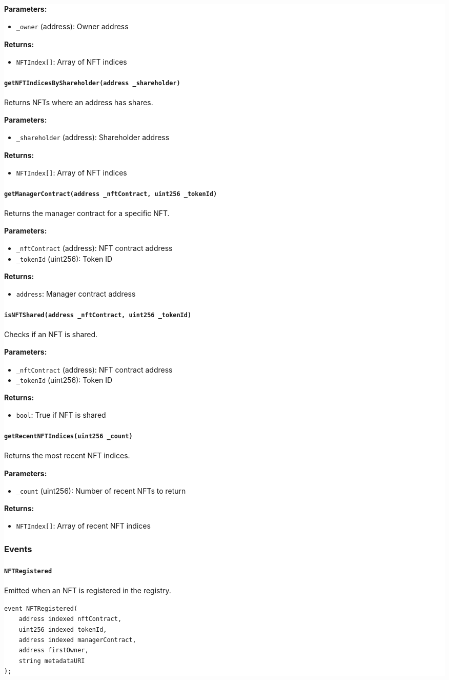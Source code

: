 **Parameters:**
- `_owner` (address): Owner address

**Returns:**
- `NFTIndex[]`: Array of NFT indices

#### `getNFTIndicesByShareholder(address _shareholder)`
Returns NFTs where an address has shares.

**Parameters:**
- `_shareholder` (address): Shareholder address

**Returns:**
- `NFTIndex[]`: Array of NFT indices

#### `getManagerContract(address _nftContract, uint256 _tokenId)`
Returns the manager contract for a specific NFT.

**Parameters:**
- `_nftContract` (address): NFT contract address
- `_tokenId` (uint256): Token ID

**Returns:**
- `address`: Manager contract address

#### `isNFTShared(address _nftContract, uint256 _tokenId)`
Checks if an NFT is shared.

**Parameters:**
- `_nftContract` (address): NFT contract address
- `_tokenId` (uint256): Token ID

**Returns:**
- `bool`: True if NFT is shared

#### `getRecentNFTIndices(uint256 _count)`
Returns the most recent NFT indices.

**Parameters:**
- `_count` (uint256): Number of recent NFTs to return

**Returns:**
- `NFTIndex[]`: Array of recent NFT indices

### Events

#### `NFTRegistered`
Emitted when an NFT is registered in the registry.

```solidity
event NFTRegistered(
    address indexed nftContract,
    uint256 indexed tokenId,
    address indexed managerContract,
    address firstOwner,
    string metadataURI
);
```

